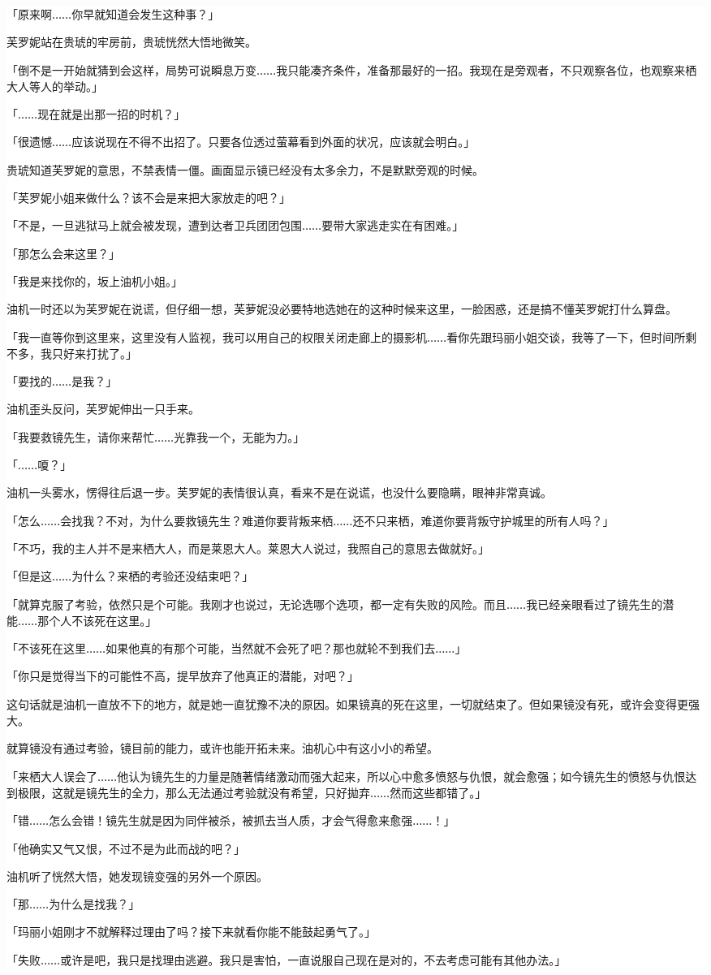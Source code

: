 「原来啊……你早就知道会发生这种事？」

芙罗妮站在贵琥的牢房前，贵琥恍然大悟地微笑。

「倒不是一开始就猜到会这样，局势可说瞬息万变……我只能凑齐条件，准备那最好的一招。我现在是旁观者，不只观察各位，也观察来栖大人等人的举动。」

「……现在就是出那一招的时机？」

「很遗憾……应该说现在不得不出招了。只要各位透过萤幕看到外面的状况，应该就会明白。」

贵琥知道芙罗妮的意思，不禁表情一僵。画面显示镜已经没有太多余力，不是默默旁观的时候。

「芙罗妮小姐来做什么？该不会是来把大家放走的吧？」

「不是，一旦逃狱马上就会被发现，遭到达者卫兵团团包围……要带大家逃走实在有困难。」

「那怎么会来这里？」

「我是来找你的，坂上油机小姐。」

油机一时还以为芙罗妮在说谎，但仔细一想，芙萝妮没必要特地选她在的这种时候来这里，一脸困惑，还是搞不懂芙罗妮打什么算盘。

「我一直等你到这里来，这里没有人监视，我可以用自己的权限关闭走廊上的摄影机……看你先跟玛丽小姐交谈，我等了一下，但时间所剩不多，我只好来打扰了。」

「要找的……是我？」

油机歪头反问，芙罗妮伸出一只手来。

「我要救镜先生，请你来帮忙……光靠我一个，无能为力。」

「……嗄？」

油机一头雾水，愣得往后退一步。芙罗妮的表情很认真，看来不是在说谎，也没什么要隐瞒，眼神非常真诚。

「怎么……会找我？不对，为什么要救镜先生？难道你要背叛来栖……还不只来栖，难道你要背叛守护城里的所有人吗？」

「不巧，我的主人并不是来栖大人，而是莱恩大人。莱恩大人说过，我照自己的意思去做就好。」

「但是这……为什么？来栖的考验还没结束吧？」

「就算克服了考验，依然只是个可能。我刚才也说过，无论选哪个选项，都一定有失败的风险。而且……我已经亲眼看过了镜先生的潜能……那个人不该死在这里。」

「不该死在这里……如果他真的有那个可能，当然就不会死了吧？那也就轮不到我们去……」

「你只是觉得当下的可能性不高，提早放弃了他真正的潜能，对吧？」

这句话就是油机一直放不下的地方，就是她一直犹豫不决的原因。如果镜真的死在这里，一切就结束了。但如果镜没有死，或许会变得更强大。

就算镜没有通过考验，镜目前的能力，或许也能开拓未来。油机心中有这小小的希望。

「来栖大人误会了……他认为镜先生的力量是随著情绪激动而强大起来，所以心中愈多愤怒与仇恨，就会愈强；如今镜先生的愤怒与仇恨达到极限，这就是镜先生的全力，那么无法通过考验就没有希望，只好拋弃……然而这些都错了。」

「错……怎么会错！镜先生就是因为同伴被杀，被抓去当人质，才会气得愈来愈强……！」

「他确实又气又恨，不过不是为此而战的吧？」

油机听了恍然大悟，她发现镜变强的另外一个原因。

「那……为什么是找我？」

「玛丽小姐刚才不就解释过理由了吗？接下来就看你能不能鼓起勇气了。」

「失败……或许是吧，我只是找理由逃避。我只是害怕，一直说服自己现在是对的，不去考虑可能有其他办法。」
